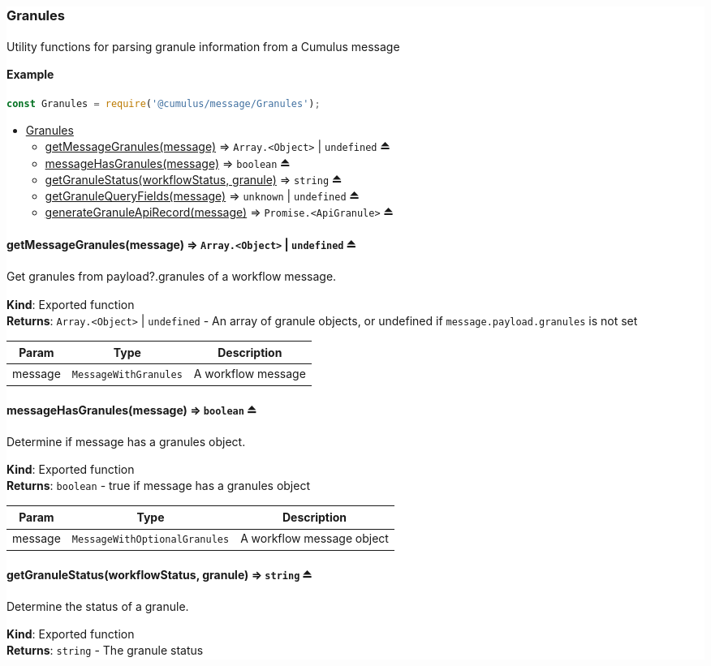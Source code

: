 <a name="module_Granules"></a>

### Granules
Utility functions for parsing granule information from a Cumulus message

**Example**  
```js
const Granules = require('@cumulus/message/Granules');
```

* [Granules](#module_Granules)
    * [getMessageGranules(message)](#exp_module_Granules--getMessageGranules) ⇒ <code>Array.&lt;Object&gt;</code> \| <code>undefined</code> ⏏
    * [messageHasGranules(message)](#exp_module_Granules--messageHasGranules) ⇒ <code>boolean</code> ⏏
    * [getGranuleStatus(workflowStatus, granule)](#exp_module_Granules--getGranuleStatus) ⇒ <code>string</code> ⏏
    * [getGranuleQueryFields(message)](#exp_module_Granules--getGranuleQueryFields) ⇒ <code>unknown</code> \| <code>undefined</code> ⏏
    * [generateGranuleApiRecord(message)](#exp_module_Granules--generateGranuleApiRecord) ⇒ <code>Promise.&lt;ApiGranule&gt;</code> ⏏

<a name="exp_module_Granules--getMessageGranules"></a>

#### getMessageGranules(message) ⇒ <code>Array.&lt;Object&gt;</code> \| <code>undefined</code> ⏏
Get granules from payload?.granules of a workflow message.

**Kind**: Exported function  
**Returns**: <code>Array.&lt;Object&gt;</code> \| <code>undefined</code> - An array of granule objects, or
  undefined if `message.payload.granules` is not set  

| Param | Type | Description |
| --- | --- | --- |
| message | <code>MessageWithGranules</code> | A workflow message |

<a name="exp_module_Granules--messageHasGranules"></a>

#### messageHasGranules(message) ⇒ <code>boolean</code> ⏏
Determine if message has a granules object.

**Kind**: Exported function  
**Returns**: <code>boolean</code> - true if message has a granules object  

| Param | Type | Description |
| --- | --- | --- |
| message | <code>MessageWithOptionalGranules</code> | A workflow message object |

<a name="exp_module_Granules--getGranuleStatus"></a>

#### getGranuleStatus(workflowStatus, granule) ⇒ <code>string</code> ⏏
Determine the status of a granule.

**Kind**: Exported function  
**Returns**: <code>string</code> - The granule status  
